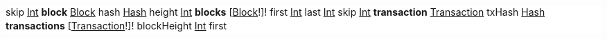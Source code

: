 <td></td>
</tr>
<tr>
<td colspan="2" align="right" valign="top">skip</td>
<td valign="top"><a href="#int">Int</a></td>
<td></td>
</tr>
<tr>
<td colspan="2" valign="top"><strong>block</strong></td>
<td valign="top"><a href="#block">Block</a></td>
<td></td>
</tr>
<tr>
<td colspan="2" align="right" valign="top">hash</td>
<td valign="top"><a href="#hash">Hash</a></td>
<td></td>
</tr>
<tr>
<td colspan="2" align="right" valign="top">height</td>
<td valign="top"><a href="#int">Int</a></td>
<td></td>
</tr>
<tr>
<td colspan="2" valign="top"><strong>blocks</strong></td>
<td valign="top">[<a href="#block">Block</a>!]!</td>
<td></td>
</tr>
<tr>
<td colspan="2" align="right" valign="top">first</td>
<td valign="top"><a href="#int">Int</a></td>
<td></td>
</tr>
<tr>
<td colspan="2" align="right" valign="top">last</td>
<td valign="top"><a href="#int">Int</a></td>
<td></td>
</tr>
<tr>
<td colspan="2" align="right" valign="top">skip</td>
<td valign="top"><a href="#int">Int</a></td>
<td></td>
</tr>
<tr>
<td colspan="2" valign="top"><strong>transaction</strong></td>
<td valign="top"><a href="#transaction">Transaction</a></td>
<td></td>
</tr>
<tr>
<td colspan="2" align="right" valign="top">txHash</td>
<td valign="top"><a href="#hash">Hash</a></td>
<td></td>
</tr>
<tr>
<td colspan="2" valign="top"><strong>transactions</strong></td>
<td valign="top">[<a href="#transaction">Transaction</a>!]!</td>
<td></td>
</tr>
<tr>
<td colspan="2" align="right" valign="top">blockHeight</td>
<td valign="top"><a href="#int">Int</a></td>
<td></td>
</tr>
<tr>
<td colspan="2" align="right" valign="top">first</td>